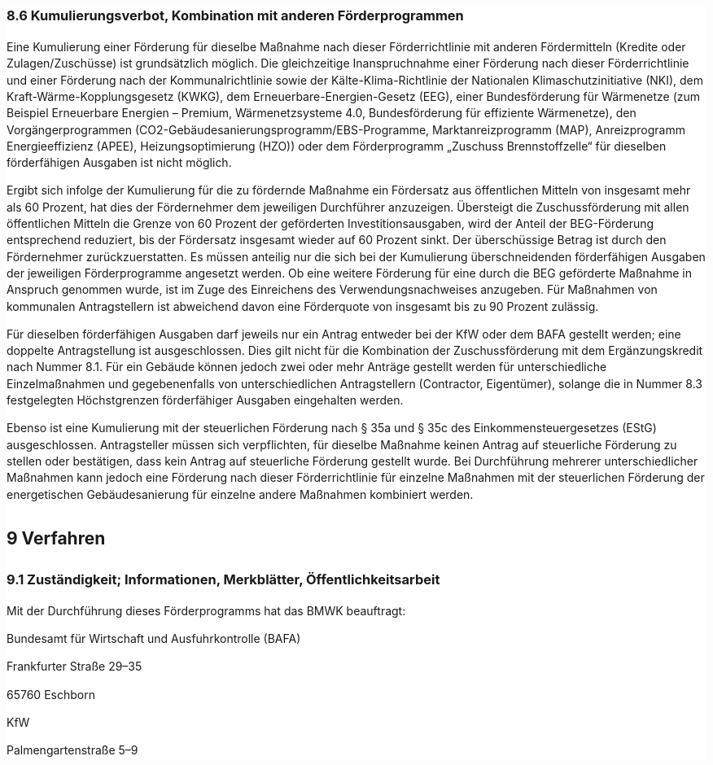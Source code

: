 ### 8.6 Kumulierungsverbot, Kombination mit anderen Förderprogrammen

Eine Kumulierung einer Förderung für dieselbe Maßnahme nach dieser Förderrichtlinie mit anderen Fördermitteln (Kredite oder Zulagen/Zuschüsse) ist grundsätzlich möglich. Die gleichzeitige Inanspruchnahme einer Förderung nach dieser Förderrichtlinie und einer Förderung nach der Kommunalrichtlinie sowie der Kälte-Klima-Richtlinie der Nationalen Klimaschutzinitiative (NKI), dem Kraft-Wärme-Kopplungsgesetz (KWKG), dem Erneuerbare-Energien-Gesetz (EEG), einer Bundesförderung für Wärmenetze (zum Beispiel Erneuerbare Energien – Premium, Wärmenetzsysteme 4.0, Bundesförderung für effiziente Wärmenetze), den Vorgängerprogrammen (CO2-Gebäudesanierungsprogramm/EBS-Programme, Marktanreizprogramm (MAP), Anreizprogramm Energieeffizienz (APEE), Heizungsoptimierung (HZO)) oder dem Förderprogramm „Zuschuss Brennstoffzelle“ für dieselben förderfähigen Ausgaben ist nicht möglich.

Ergibt sich infolge der Kumulierung für die zu fördernde Maßnahme ein Fördersatz aus öffentlichen Mitteln von insgesamt mehr als 60 Prozent, hat dies der Fördernehmer dem jeweiligen Durchführer anzuzeigen. Übersteigt die Zuschussförderung mit allen öffentlichen Mitteln die Grenze von 60 Prozent der geförderten Investitionsausgaben, wird der Anteil der BEG-Förderung entsprechend reduziert, bis der Fördersatz insgesamt wieder auf 60 Prozent sinkt. Der überschüssige Betrag ist durch den Fördernehmer zurückzuerstatten. Es müssen anteilig nur die sich bei der Kumulierung überschneidenden förderfähigen Ausgaben der jeweiligen Förderprogramme angesetzt werden. Ob eine weitere Förderung für eine durch die BEG geförderte Maßnahme in Anspruch genommen wurde, ist im Zuge des Einreichens des Verwendungsnachweises anzugeben. Für Maßnahmen von kommunalen Antragstellern ist abweichend davon eine Förderquote von insgesamt bis zu 90 Prozent zulässig.

Für dieselben förderfähigen Ausgaben darf jeweils nur ein Antrag entweder bei der KfW oder dem BAFA gestellt werden; eine doppelte Antragstellung ist ausgeschlossen. Dies gilt nicht für die Kombination der Zuschussförderung mit dem Ergänzungskredit nach Nummer 8.1. Für ein Gebäude können jedoch zwei oder mehr Anträge gestellt werden für unterschiedliche Einzelmaßnahmen und gegebenenfalls von unterschiedlichen Antragstellern (Contractor, Eigentümer), solange die in Nummer 8.3 festgelegten Höchstgrenzen förderfähiger Ausgaben eingehalten werden.

Ebenso ist eine Kumulierung mit der steuerlichen Förderung nach § 35a und § 35c des Einkommensteuergesetzes (EStG) ausgeschlossen. Antragsteller müssen sich verpflichten, für dieselbe Maßnahme keinen Antrag auf steuerliche Förderung zu stellen oder bestätigen, dass kein Antrag auf steuerliche Förderung gestellt wurde. Bei Durchführung mehrerer unterschiedlicher Maßnahmen kann jedoch eine Förderung nach dieser Förderrichtlinie für einzelne Maßnahmen mit der steuerlichen Förderung der energetischen Gebäudesanierung für einzelne andere Maßnahmen kombiniert werden.

## 9 Verfahren

### 9.1 Zuständigkeit; Informationen, Merkblätter, Öffentlichkeitsarbeit

Mit der Durchführung dieses Förderprogramms hat das BMWK beauftragt:

Bundesamt für Wirtschaft und Ausfuhrkontrolle (BAFA)

Frankfurter Straße 29–35

65760 Eschborn

KfW

Palmengartenstraße 5–9
